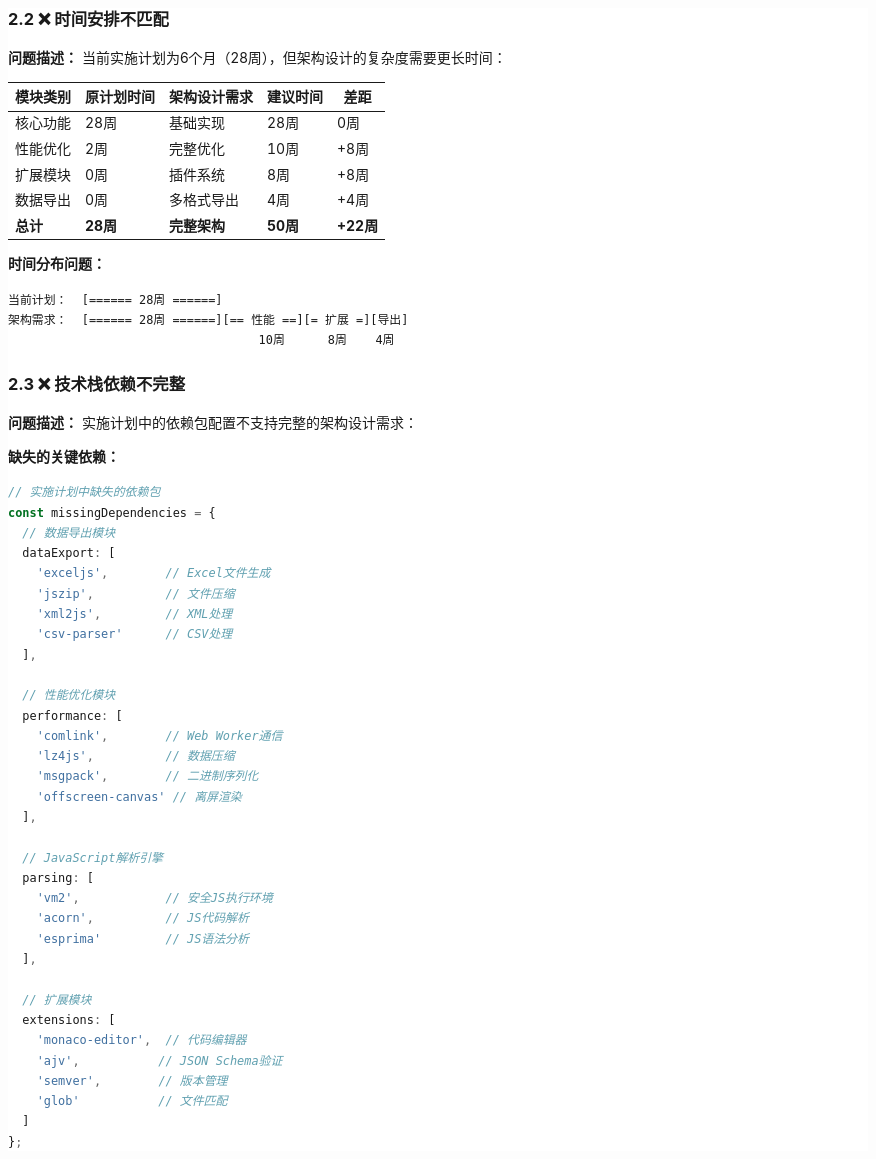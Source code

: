 ### 2.2 ❌ 时间安排不匹配 

**问题描述：**
当前实施计划为6个月（28周），但架构设计的复杂度需要更长时间：

| 模块类别 | 原计划时间 | 架构设计需求 | 建议时间 | 差距 |
|----------|------------|-------------|----------|------|
| 核心功能 | 28周 | 基础实现 | 28周 | 0周 |
| 性能优化 | 2周 | 完整优化 | 10周 | +8周 |
| 扩展模块 | 0周 | 插件系统 | 8周 | +8周 |
| 数据导出 | 0周 | 多格式导出 | 4周 | +4周 |
| **总计** | **28周** | **完整架构** | **50周** | **+22周** |

**时间分布问题：**
```
当前计划：  [====== 28周 ======]
架构需求：  [====== 28周 ======][== 性能 ==][= 扩展 =][导出]
                                   10周      8周    4周
```

### 2.3 ❌ 技术栈依赖不完整

**问题描述：**
实施计划中的依赖包配置不支持完整的架构设计需求：

**缺失的关键依赖：**
```typescript
// 实施计划中缺失的依赖包
const missingDependencies = {
  // 数据导出模块
  dataExport: [
    'exceljs',        // Excel文件生成
    'jszip',          // 文件压缩
    'xml2js',         // XML处理
    'csv-parser'      // CSV处理
  ],
  
  // 性能优化模块  
  performance: [
    'comlink',        // Web Worker通信
    'lz4js',          // 数据压缩
    'msgpack',        // 二进制序列化
    'offscreen-canvas' // 离屏渲染
  ],
  
  // JavaScript解析引擎
  parsing: [
    'vm2',            // 安全JS执行环境
    'acorn',          // JS代码解析
    'esprima'         // JS语法分析
  ],
  
  // 扩展模块
  extensions: [
    'monaco-editor',  // 代码编辑器
    'ajv',           // JSON Schema验证
    'semver',        // 版本管理
    'glob'           // 文件匹配
  ]
};
```
